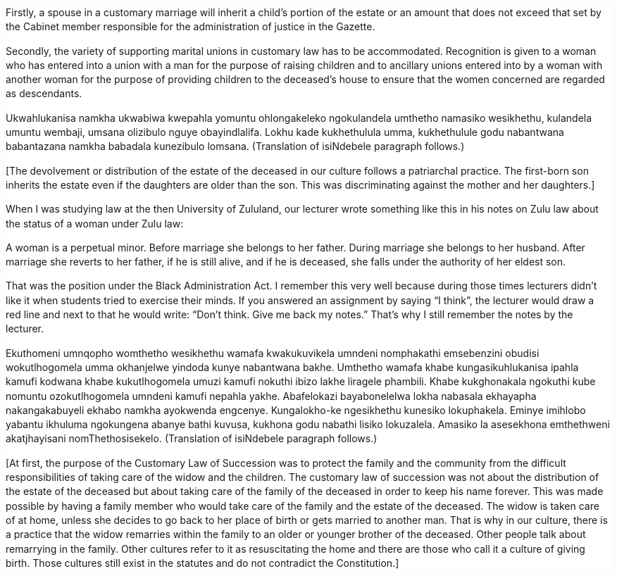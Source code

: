 Firstly, a spouse in a customary marriage will inherit a child’s portion of
the estate or an amount that does not exceed that set by the Cabinet member
responsible for the administration of justice in the Gazette.

Secondly, the variety of supporting marital unions in customary law has to
be accommodated. Recognition is given to a woman who has entered into a
union with a man for the purpose of raising children and to ancillary
unions entered into by a woman with another woman for the purpose of
providing children to the deceased’s house to ensure that the women
concerned are regarded as descendants.

Ukwahlukanisa namkha ukwabiwa kwepahla yomuntu ohlongakeleko ngokulandela
umthetho namasiko wesikhethu, kulandela umuntu wembaji, umsana olizibulo
nguye obayindlalifa. Lokhu kade kukhethulula umma, kukhethulule godu
nabantwana babantazana namkha babadala kunezibulo lomsana. (Translation of
isiNdebele paragraph follows.)

[The devolvement or distribution of the estate of the deceased in our
culture follows a patriarchal practice. The first-born son inherits the
estate even if the daughters are older than the son. This was
discriminating against the mother and her daughters.]

When I was studying law at the then University of Zululand, our lecturer
wrote something like this in his notes on Zulu law about the status of a
woman under Zulu law:


  A woman is a perpetual minor. Before marriage she belongs to her father.
  During marriage she belongs to her husband. After marriage she reverts to
  her father, if he is still alive, and if he is deceased, she falls under
  the authority of her eldest son.

That was the position under the Black Administration Act. I remember this
very well because during those times lecturers didn’t like it when students
tried to exercise their minds. If you answered an assignment by saying “I
think”, the lecturer would draw a red line and next to that he would write:
“Don’t think. Give me back my notes.” That’s why I still remember the notes
by the lecturer.

Ekuthomeni umnqopho womthetho wesikhethu wamafa kwakukuvikela umndeni
nomphakathi emsebenzini obudisi wokutlhogomela umma okhanjelwe yindoda
kunye nabantwana bakhe. Umthetho wamafa khabe kungasikuhlukanisa ipahla
kamufi kodwana khabe kukutlhogomela umuzi kamufi nokuthi ibizo lakhe
liragele phambili. Khabe kukghonakala ngokuthi kube nomuntu ozokutlhogomela
umndeni kamufi nepahla yakhe. Abafelokazi bayabonelelwa lokha nabasala
ekhayapha nakangakabuyeli ekhabo namkha ayokwenda engcenye. Kungalokho-ke
ngesikhethu kunesiko lokuphakela. Eminye imihlobo yabantu ikhuluma
ngokungena abanye bathi kuvusa, kukhona godu nabathi lisiko lokuzalela.
Amasiko la asesekhona emthethweni akatjhayisani nomThethosisekelo.
(Translation of isiNdebele paragraph follows.)

[At first, the purpose of the Customary Law of Succession was to protect
the family and the community from the difficult responsibilities of taking
care of the widow and the children. The customary law of succession was not
about the distribution of the estate of the deceased but about taking care
of the family of the deceased in order to keep his name forever. This was
made possible by having a family member who would take care of the family
and the estate of the deceased. The widow is taken care of at home, unless
she decides to go back to her place of birth or gets married to another
man. That is why in our culture, there is a practice that the widow
remarries within the family to an older or younger brother of the deceased.
Other people talk about remarrying in the family. Other cultures refer to
it as resuscitating the home and there are those who call it a culture of
giving birth. Those cultures still exist in the statutes and do not
contradict the Constitution.]
